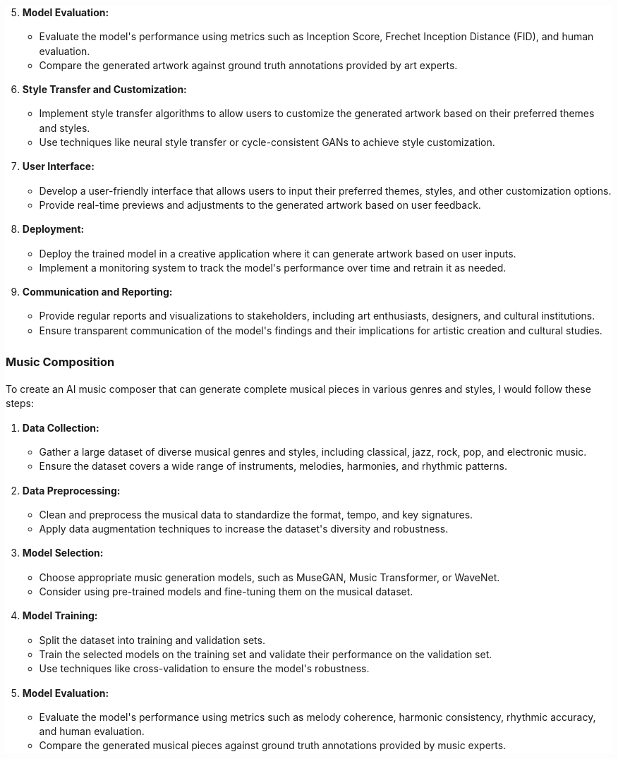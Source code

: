 5. **Model Evaluation:**
   - Evaluate the model's performance using metrics such as Inception Score, Frechet Inception Distance (FID), and human evaluation.
   - Compare the generated artwork against ground truth annotations provided by art experts.

6. **Style Transfer and Customization:**
   - Implement style transfer algorithms to allow users to customize the generated artwork based on their preferred themes and styles.
   - Use techniques like neural style transfer or cycle-consistent GANs to achieve style customization.

7. **User Interface:**
   - Develop a user-friendly interface that allows users to input their preferred themes, styles, and other customization options.
   - Provide real-time previews and adjustments to the generated artwork based on user feedback.

8. **Deployment:**
   - Deploy the trained model in a creative application where it can generate artwork based on user inputs.
   - Implement a monitoring system to track the model's performance over time and retrain it as needed.

9. **Communication and Reporting:**
   - Provide regular reports and visualizations to stakeholders, including art enthusiasts, designers, and cultural institutions.
   - Ensure transparent communication of the model's findings and their implications for artistic creation and cultural studies.

### Music Composition

To create an AI music composer that can generate complete musical pieces in various genres and styles, I would follow these steps:

1. **Data Collection:**
   - Gather a large dataset of diverse musical genres and styles, including classical, jazz, rock, pop, and electronic music.
   - Ensure the dataset covers a wide range of instruments, melodies, harmonies, and rhythmic patterns.

2. **Data Preprocessing:**
   - Clean and preprocess the musical data to standardize the format, tempo, and key signatures.
   - Apply data augmentation techniques to increase the dataset's diversity and robustness.

3. **Model Selection:**
   - Choose appropriate music generation models, such as MuseGAN, Music Transformer, or WaveNet.
   - Consider using pre-trained models and fine-tuning them on the musical dataset.

4. **Model Training:**
   - Split the dataset into training and validation sets.
   - Train the selected models on the training set and validate their performance on the validation set.
   - Use techniques like cross-validation to ensure the model's robustness.

5. **Model Evaluation:**
   - Evaluate the model's performance using metrics such as melody coherence, harmonic consistency, rhythmic accuracy, and human evaluation.
   - Compare the generated musical pieces against ground truth annotations provided by music experts.
